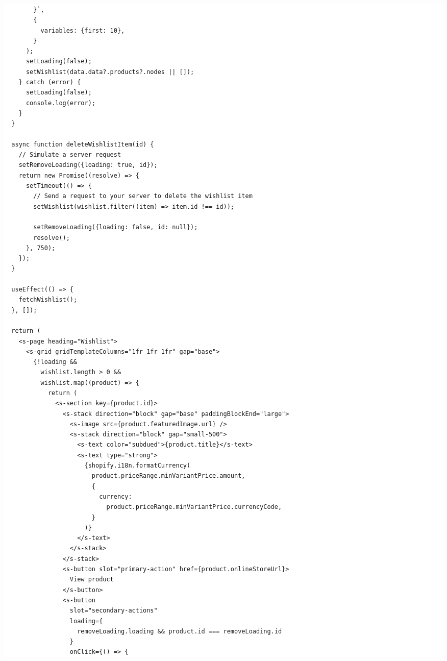 ````
        }`,
        {
          variables: {first: 10},
        }
      );
      setLoading(false);
      setWishlist(data.data?.products?.nodes || []);
    } catch (error) {
      setLoading(false);
      console.log(error);
    }
  }

  async function deleteWishlistItem(id) {
    // Simulate a server request
    setRemoveLoading({loading: true, id});
    return new Promise((resolve) => {
      setTimeout(() => {
        // Send a request to your server to delete the wishlist item
        setWishlist(wishlist.filter((item) => item.id !== id));

        setRemoveLoading({loading: false, id: null});
        resolve();
      }, 750);
    });
  }

  useEffect(() => {
    fetchWishlist();
  }, []);

  return (
    <s-page heading="Wishlist">
      <s-grid gridTemplateColumns="1fr 1fr 1fr" gap="base">
        {!loading &&
          wishlist.length > 0 &&
          wishlist.map((product) => {
            return (
              <s-section key={product.id}>
                <s-stack direction="block" gap="base" paddingBlockEnd="large">
                  <s-image src={product.featuredImage.url} />
                  <s-stack direction="block" gap="small-500">
                    <s-text color="subdued">{product.title}</s-text>
                    <s-text type="strong">
                      {shopify.i18n.formatCurrency(
                        product.priceRange.minVariantPrice.amount,
                        {
                          currency:
                            product.priceRange.minVariantPrice.currencyCode,
                        }
                      )}
                    </s-text>
                  </s-stack>
                </s-stack>
                <s-button slot="primary-action" href={product.onlineStoreUrl}>
                  View product
                </s-button>
                <s-button
                  slot="secondary-actions"
                  loading={
                    removeLoading.loading && product.id === removeLoading.id
                  }
                  onClick={() => {
````
